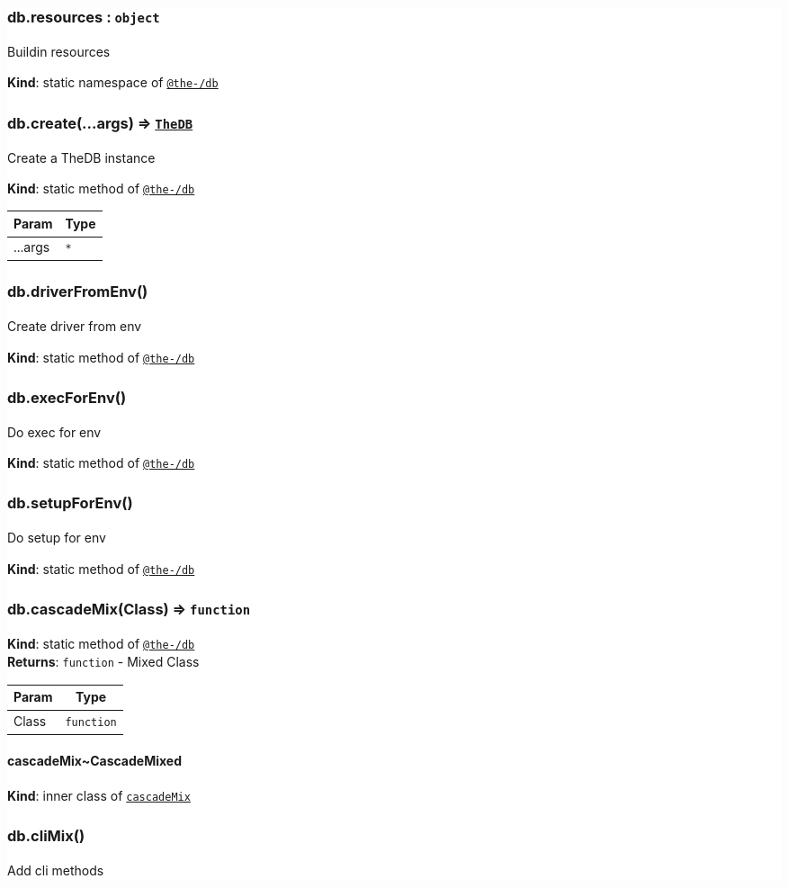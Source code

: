 ### db.resources : <code>object</code>
Buildin resources

**Kind**: static namespace of [<code>@the-/db</code>](#module_@the-/db)  
<a name="module_@the-/db.create"></a>

### db.create(...args) ⇒ [<code>TheDB</code>](#module_@the-/db.TheDB)
Create a TheDB instance

**Kind**: static method of [<code>@the-/db</code>](#module_@the-/db)  

| Param | Type |
| --- | --- |
| ...args | <code>\*</code> | 

<a name="module_@the-/db.driverFromEnv"></a>

### db.driverFromEnv()
Create driver from env

**Kind**: static method of [<code>@the-/db</code>](#module_@the-/db)  
<a name="module_@the-/db.execForEnv"></a>

### db.execForEnv()
Do exec for env

**Kind**: static method of [<code>@the-/db</code>](#module_@the-/db)  
<a name="module_@the-/db.setupForEnv"></a>

### db.setupForEnv()
Do setup for env

**Kind**: static method of [<code>@the-/db</code>](#module_@the-/db)  
<a name="module_@the-/db.cascadeMix"></a>

### db.cascadeMix(Class) ⇒ <code>function</code>
**Kind**: static method of [<code>@the-/db</code>](#module_@the-/db)  
**Returns**: <code>function</code> - Mixed Class  

| Param | Type |
| --- | --- |
| Class | <code>function</code> | 

<a name="module_@the-/db.cascadeMix..CascadeMixed"></a>

#### cascadeMix~CascadeMixed
**Kind**: inner class of [<code>cascadeMix</code>](#module_@the-/db.cascadeMix)  
<a name="module_@the-/db.cliMix"></a>

### db.cliMix()
Add cli methods

